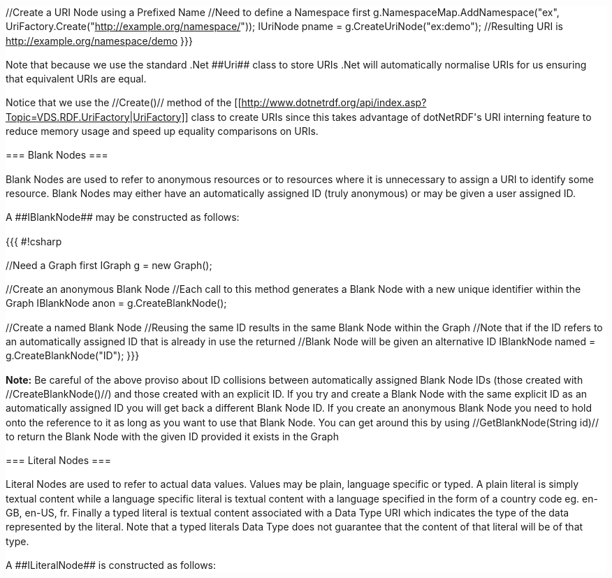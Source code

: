 //Create a URI Node using a Prefixed Name
//Need to define a Namespace first
g.NamespaceMap.AddNamespace("ex", UriFactory.Create("http://example.org/namespace/"));
IUriNode pname = g.CreateUriNode("ex:demo");
//Resulting URI is http://example.org/namespace/demo
}}}

Note that because we use the standard .Net ##Uri## class to store URIs .Net will automatically normalise URIs for us ensuring that equivalent URIs are equal.

Notice that we use the //Create()// method of the [[http://www.dotnetrdf.org/api/index.asp?Topic=VDS.RDF.UriFactory|UriFactory]] class to create URIs since this takes advantage of dotNetRDF's URI interning feature to reduce memory usage and speed up equality comparisons on URIs.

=== Blank Nodes ===

Blank Nodes are used to refer to anonymous resources or to resources where it is unnecessary to assign a URI to identify some resource. Blank Nodes may either have an automatically assigned ID (truly anonymous) or may be given a user assigned ID.

A ##IBlankNode## may be constructed as follows:

{{{
#!csharp

//Need a Graph first
IGraph g = new Graph();

//Create an anonymous Blank Node
//Each call to this method generates a Blank Node with a new unique identifier within the Graph
IBlankNode anon = g.CreateBlankNode();

//Create a named Blank Node
//Reusing the same ID results in the same Blank Node within the Graph
//Note that if the ID refers to an automatically assigned ID that is already in use the returned
//Blank Node will be given an alternative ID
IBlankNode named = g.CreateBlankNode("ID");
}}}

**Note:** Be careful of the above proviso about ID collisions between automatically assigned Blank Node IDs (those created with //CreateBlankNode()//) and those created with an explicit ID. If you try and create a Blank Node with the same explicit ID as an automatically assigned ID you will get back a different Blank Node ID. If you create an anonymous Blank Node you need to hold onto the reference to it as long as you want to use that Blank Node. You can get around this by using //GetBlankNode(String id)// to return the Blank Node with the given ID provided it exists in the Graph

=== Literal Nodes ===

Literal Nodes are used to refer to actual data values. Values may be plain, language specific or typed. A plain literal is simply textual content while a language specific literal is textual content with a language specified in the form of a country code eg. en-GB, en-US, fr. Finally a typed literal is textual content associated with a Data Type URI which indicates the type of the data represented by the literal. Note that a typed literals Data Type does not guarantee that the content of that literal will be of that type.

A ##ILiteralNode## is constructed as follows:
